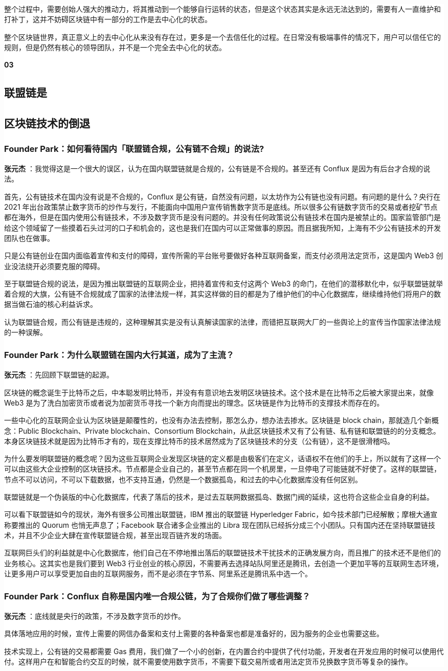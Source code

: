 整个过程中，需要创始人强大的推动力，将其推动到一个能够自行运转的状态，但是这个状态其实是永远无法达到的，需要有人一直维护和打补丁，这并不妨碍区块链中有一部分的工作是去中心化的状态。

整个区块链世界，真正意义上的去中心化从来没有存在过，更多是一个去信任化的过程。在日常没有极端事件的情况下，用户可以信任它的规则，但是仍然有核心的领导团队，并不是一个完全去中心化的状态。

  

**03**

## **联盟链是**

## **区块链技术的倒退**

### **Founder Park：如何看待国内「联盟链合规，公有链不合规」的说法?**

**张元杰** ：我觉得这是一个很大的误区，认为在国内联盟链就是合规的，公有链是不合规的。甚至还有 Conflux 是因为有后台才合规的说法。

首先，公有链技术在国内没有说是不合规的，Conflux 是公有链，自然没有问题，以太坊作为公有链也没有问题。有问题的是什么？央行在 2021
年出台政策禁止数字货币的炒作与发行，不能面向中国用户宣传销售数字货币是底线。所以很多公有链数字货币的交易或者挖矿节点都在海外，但是在国内使用公有链技术，不涉及数字货币是没有问题的。并没有任何政策说公有链技术在国内是被禁止的。国家监管部门是给这个领域留了一些摸着石头过河的口子和机会的，这也是我们在国内可以正常做事的原因。而且据我所知，上海有不少公有链技术的开发团队也在做事。

只是公有链创业在国内面临着宣传和支付的障碍，宣传所需的平台账号要做好各种互联网备案，而支付必须用法定货币，这是国内 Web3 创业没法绕开必须要克服的障碍。

至于联盟链合规的说法，是因为推出联盟链的互联网企业，把持着宣传和支付这两个 Web3
的命门，在他们的潜移默化中，似乎联盟链就举着合规的大旗，公有链不合规就成了国家的法律法规一样，其实这样做的目的都是为了维护他们的中心化数据库，继续维持他们将用户的数据当做石油的核心利益诉求。

认为联盟链合规，而公有链是违规的，这种理解其实是没有认真解读国家的法律，而错把互联网大厂的一些舆论上的宣传当作国家法律法规的一种误解。

### **Founder Park：为什么联盟链在国内大行其道，成为了主流？**

**张元杰** ：先回顾下联盟链的起源。

区块链的概念诞生于比特币之后，中本聪发明比特币，并没有有意识地去发明区块链技术。这个技术是在比特币之后被大家提出来，就像 Web3
是为了洗白加密货币或者说为加密货币寻找一个新方向而提出的理念。区块链是作为比特币的支撑技术而存在的。

一些中心化的互联网企业认为区块链是颠覆性的，也没有办法去控制，那怎么办，想办法去掺水。区块链是 block chain，那就造几个新概念：Public
Blockchain、Private blockchain、Consortium
Blockchain，从此区块链技术又有了公有链、私有链和联盟链的的分支概念。本身区块链技术就是因为比特币才有的，现在支撑比特币的技术居然成为了区块链技术的分支（公有链），这不是很滑稽吗。

为什么要发明联盟链的概念呢？因为这些互联网企业发现区块链的定义都是由极客们在定义，话语权不在他们的手上，所以就有了这样一个可以由这些大企业控制的区块链技术。节点都是企业自己的，甚至节点都在同一个机房里，一旦停电了可能链就不好使了。这样的联盟链，节点不可以访问，不可以下载数据，也不支持互通，仍然是一个数据孤岛，和过去的中心化数据库没有任何区别。

联盟链就是一个伪装版的中心化数据库，代表了落后的技术，是过去互联网数据孤岛、数据门阀的延续，这也符合这些企业自身的利益。

可以看下联盟链如今的现状，海外有很多公司推出联盟链，IBM 推出的联盟链 Hyperledger Fabric，如今技术部门已经解散；摩根大通宣称要推出的
Quorum 也悄无声息了；Facebook 联合诸多企业推出的 Libra
现在团队已经拆分成三个小团队。只有国内还在坚持联盟链技术，并且不少企业大肆在宣传联盟链合规，甚至出现百链齐发的场面。

互联网巨头们的利益就是中心化数据库，他们自己在不停地推出落后的联盟链技术干扰技术的正确发展方向，而且推广的技术还不是他们的业务核心。这其实也是我们要到
Web3
行业创业的核心原因，不需要再去选择站队阿里还是腾讯，去创造一个更加平等的互联网生态环境，让更多用户可以享受更加自由的互联网服务，而不是必须在字节系、阿里系还是腾讯系中选一个。

### **Founder Park：Conflux 自称是国内唯一合规公链，为了合规你们做了哪些调整？**

**张元杰** ：底线就是央行的政策，不涉及数字货币的炒作。

具体落地应用的时候，宣传上需要的网信办备案和支付上需要的各种备案也都是准备好的，因为服务的企业也需要这些。

技术实现上，公有链的交易都需要 Gas
费用，我们做了一个小的创新，在内置合约中提供了代付功能，开发者在开发应用的时候可以使用代付。这样用户在和智能合约交互的时候，就不需要使用数字货币，不需要下载交易所或者用法定货币兑换数字货币等复杂的操作。

